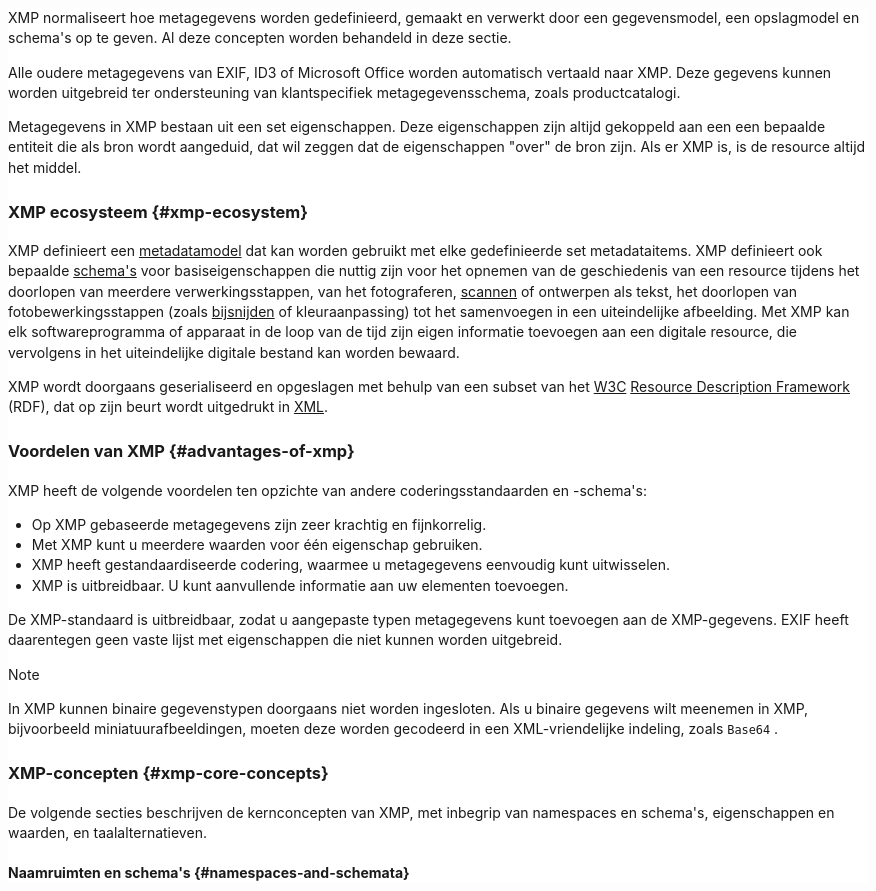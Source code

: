XMP normaliseert hoe metagegevens worden gedefinieerd, gemaakt en verwerkt door een gegevensmodel, een opslagmodel en schema&#39;s op te geven. Al deze concepten worden behandeld in deze sectie.

Alle oudere metagegevens van EXIF, ID3 of Microsoft Office worden automatisch vertaald naar XMP. Deze gegevens kunnen worden uitgebreid ter ondersteuning van klantspecifiek metagegevensschema, zoals productcatalogi.

Metagegevens in XMP bestaan uit een set eigenschappen. Deze eigenschappen zijn altijd gekoppeld aan een
een bepaalde entiteit die als bron wordt aangeduid, dat wil zeggen dat de eigenschappen &quot;over&quot; de bron zijn. Als er XMP is, is de resource altijd het middel.

### XMP ecosysteem {#xmp-ecosystem}

XMP definieert een [metadatamodel](https://nl.wikipedia.org/wiki/Metadata) dat kan worden gebruikt met elke gedefinieerde set metadataitems. XMP definieert ook bepaalde [schema&#39;s](https://nl.wikipedia.org/wiki/XML_schema) voor basiseigenschappen die nuttig zijn voor het opnemen van de geschiedenis van een resource tijdens het doorlopen van meerdere verwerkingsstappen, van het fotograferen, [scannen](https://en.wikipedia.org/wiki/Image_scanner) of ontwerpen als tekst, het doorlopen van fotobewerkingsstappen (zoals [bijsnijden](https://en.wikipedia.org/wiki/Cropping_%28image%29) of kleuraanpassing) tot het samenvoegen in een uiteindelijke afbeelding. Met XMP kan elk softwareprogramma of apparaat in de loop van de tijd zijn eigen informatie toevoegen aan een digitale resource, die vervolgens in het uiteindelijke digitale bestand kan worden bewaard.

XMP wordt doorgaans geserialiseerd en opgeslagen met behulp van een subset van het [W3C](https://nl.wikipedia.org/wiki/World_Wide_Web_Consortium) [Resource Description Framework](https://nl.wikipedia.org/wiki/Resource_Description_Framework) (RDF), dat op zijn beurt wordt uitgedrukt in [XML](https://nl.wikipedia.org/wiki/XML).

### Voordelen van XMP {#advantages-of-xmp}

XMP heeft de volgende voordelen ten opzichte van andere coderingsstandaarden en -schema&#39;s:

* Op XMP gebaseerde metagegevens zijn zeer krachtig en fijnkorrelig.
* Met XMP kunt u meerdere waarden voor één eigenschap gebruiken.
* XMP heeft gestandaardiseerde codering, waarmee u metagegevens eenvoudig kunt uitwisselen.
* XMP is uitbreidbaar. U kunt aanvullende informatie aan uw elementen toevoegen.

De XMP-standaard is uitbreidbaar, zodat u aangepaste typen metagegevens kunt toevoegen aan de XMP-gegevens. EXIF heeft daarentegen geen vaste lijst met eigenschappen die niet kunnen worden uitgebreid.

>[!NOTE]
>
>In XMP kunnen binaire gegevenstypen doorgaans niet worden ingesloten. Als u binaire gegevens wilt meenemen in XMP, bijvoorbeeld miniatuurafbeeldingen, moeten deze worden gecodeerd in een XML-vriendelijke indeling, zoals `Base64` .

### XMP-concepten {#xmp-core-concepts}

De volgende secties beschrijven de kernconcepten van XMP, met inbegrip van namespaces en schema&#39;s, eigenschappen en waarden, en taalalternatieven.

#### Naamruimten en schema&#39;s {#namespaces-and-schemata}
